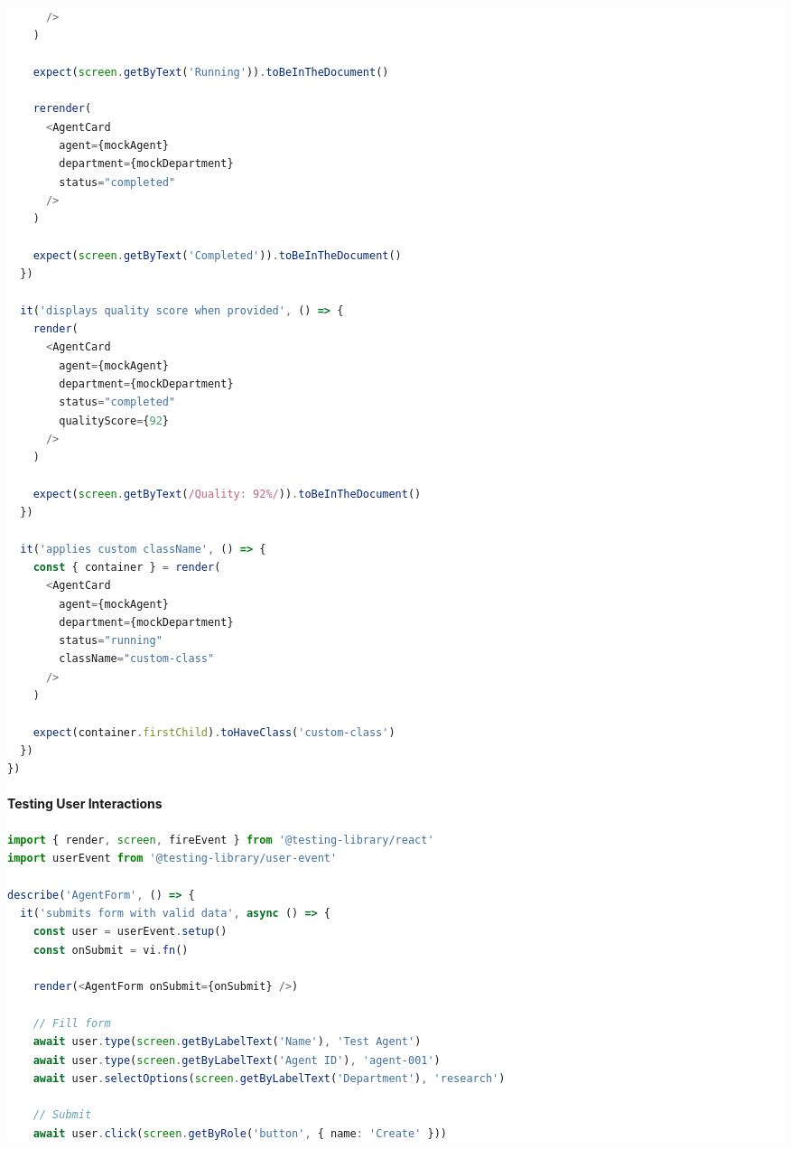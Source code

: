 ```typescript
      />
    )

    expect(screen.getByText('Running')).toBeInTheDocument()

    rerender(
      <AgentCard
        agent={mockAgent}
        department={mockDepartment}
        status="completed"
      />
    )

    expect(screen.getByText('Completed')).toBeInTheDocument()
  })

  it('displays quality score when provided', () => {
    render(
      <AgentCard
        agent={mockAgent}
        department={mockDepartment}
        status="completed"
        qualityScore={92}
      />
    )

    expect(screen.getByText(/Quality: 92%/)).toBeInTheDocument()
  })

  it('applies custom className', () => {
    const { container } = render(
      <AgentCard
        agent={mockAgent}
        department={mockDepartment}
        status="running"
        className="custom-class"
      />
    )

    expect(container.firstChild).toHaveClass('custom-class')
  })
})
```

#### Testing User Interactions

```typescript
import { render, screen, fireEvent } from '@testing-library/react'
import userEvent from '@testing-library/user-event'

describe('AgentForm', () => {
  it('submits form with valid data', async () => {
    const user = userEvent.setup()
    const onSubmit = vi.fn()

    render(<AgentForm onSubmit={onSubmit} />)

    // Fill form
    await user.type(screen.getByLabelText('Name'), 'Test Agent')
    await user.type(screen.getByLabelText('Agent ID'), 'agent-001')
    await user.selectOptions(screen.getByLabelText('Department'), 'research')

    // Submit
    await user.click(screen.getByRole('button', { name: 'Create' }))
```